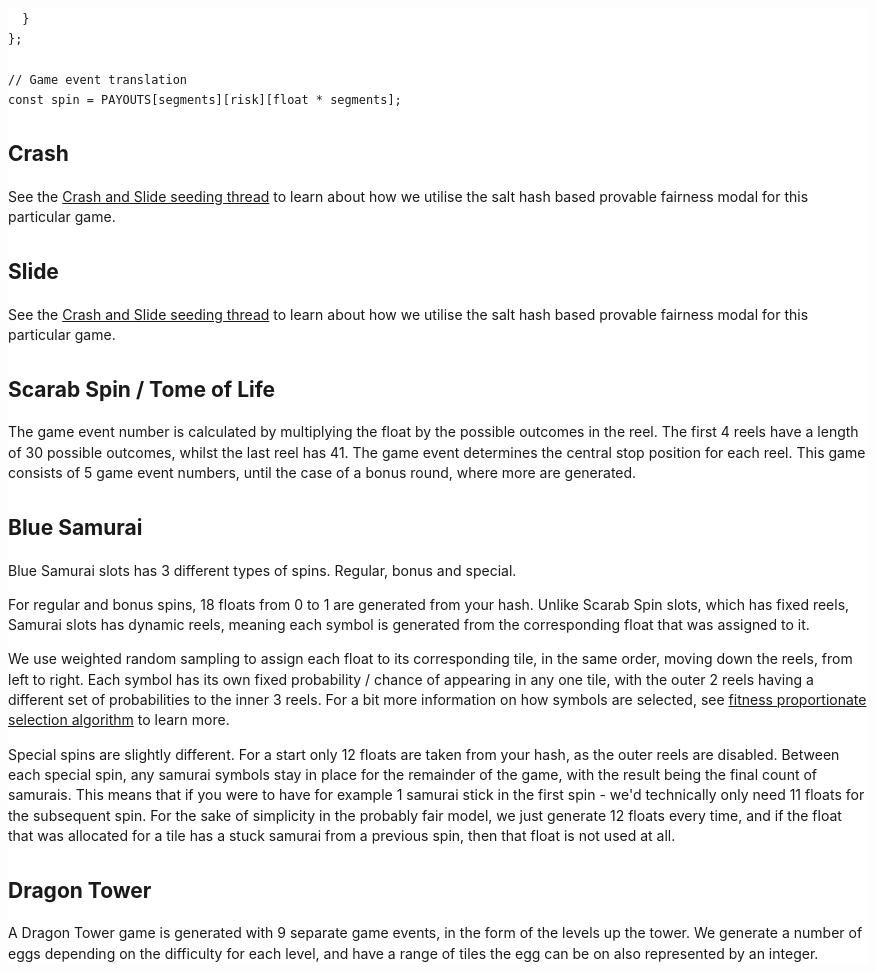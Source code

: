 ```
  }
};

// Game event translation
const spin = PAYOUTS[segments][risk][float * segments];
```

## Crash

See the [Crash and Slide seeding thread](https://bitcointalk.org/index.php?topic=5408287.new) to learn about how we utilise the salt hash based provable fairness modal for this particular game.

## Slide

See the [Crash and Slide seeding thread](https://bitcointalk.org/index.php?topic=5408287.new) to learn about how we utilise the salt hash based provable fairness modal for this particular game.

## Scarab Spin / Tome of Life

The game event number is calculated by multiplying the float by the possible outcomes in the reel. The first 4 reels have a length of 30 possible outcomes, whilst the last reel has 41. The game event determines the central stop position for each reel. This game consists of 5 game event numbers, until the case of a bonus round, where more are generated.

## Blue Samurai

Blue Samurai slots has 3 different types of spins. Regular, bonus and special.

For regular and bonus spins, 18 floats from 0 to 1 are generated from your hash. Unlike Scarab Spin slots, which has fixed reels, Samurai slots has dynamic reels, meaning each symbol is generated from the corresponding float that was assigned to it.

We use weighted random sampling to assign each float to its corresponding tile, in the same order, moving down the reels, from left to right. Each symbol has its own fixed probability / chance of appearing in any one tile, with the outer 2 reels having a different set of probabilities to the inner 3 reels. For a bit more information on how symbols are selected, see [fitness proportionate selection algorithm](https://en.wikipedia.org/wiki/Fitness_proportionate_selection) to learn more.

Special spins are slightly different. For a start only 12 floats are taken from your hash, as the outer reels are disabled. Between each special spin, any samurai symbols stay in place for the remainder of the game, with the result being the final count of samurais. This means that if you were to have for example 1 samurai stick in the first spin - we'd technically only need 11 floats for the subsequent spin. For the sake of simplicity in the probably fair model, we just generate 12 floats every time, and if the float that was allocated for a tile has a stuck samurai from a previous spin, then that float is not used at all.

## Dragon Tower

A Dragon Tower game is generated with 9 separate game events, in the form of the levels up the tower. We generate a number of eggs depending on the difficulty for each level, and have a range of tiles the egg can be on also represented by an integer.
